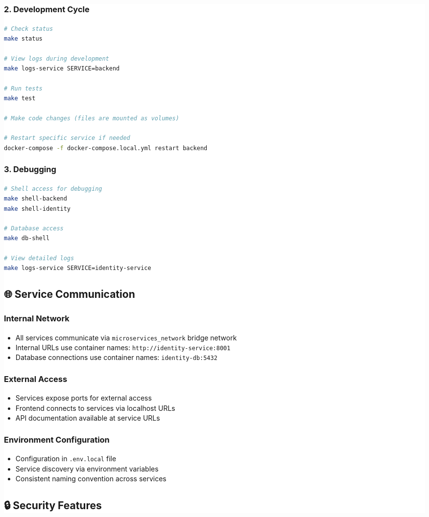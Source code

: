 ### 2. Development Cycle
```bash
# Check status
make status

# View logs during development
make logs-service SERVICE=backend

# Run tests
make test

# Make code changes (files are mounted as volumes)

# Restart specific service if needed
docker-compose -f docker-compose.local.yml restart backend
```

### 3. Debugging
```bash
# Shell access for debugging
make shell-backend
make shell-identity

# Database access
make db-shell

# View detailed logs
make logs-service SERVICE=identity-service
```

## 🌐 Service Communication

### Internal Network
- All services communicate via `microservices_network` bridge network
- Internal URLs use container names: `http://identity-service:8001`
- Database connections use container names: `identity-db:5432`

### External Access
- Services expose ports for external access
- Frontend connects to services via localhost URLs
- API documentation available at service URLs

### Environment Configuration
- Configuration in `.env.local` file
- Service discovery via environment variables
- Consistent naming convention across services

## 🔒 Security Features
